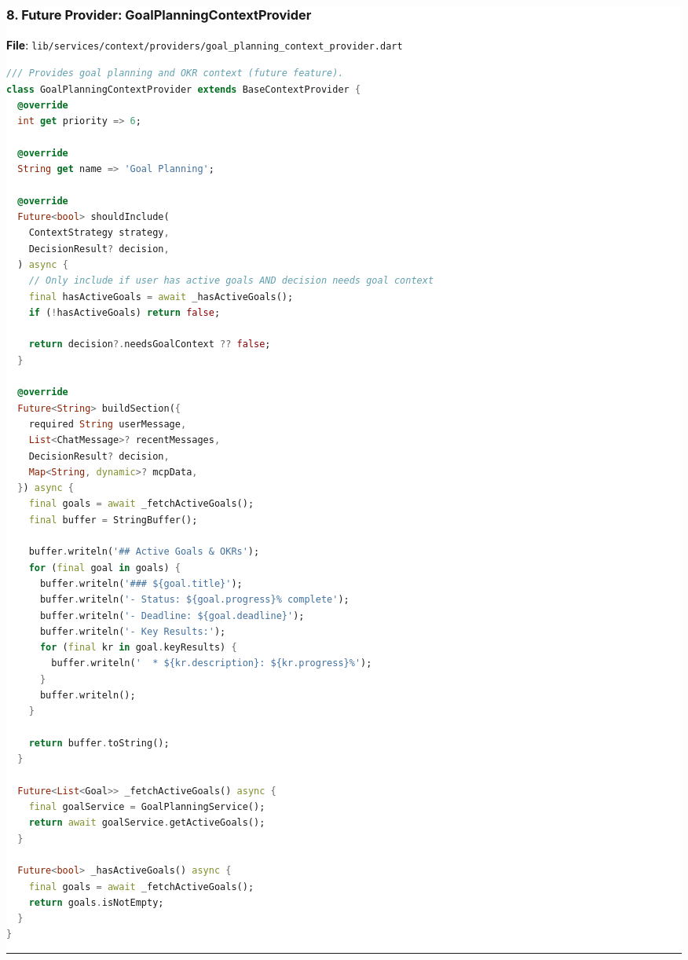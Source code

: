 
### **8. Future Provider: GoalPlanningContextProvider**

**File**: `lib/services/context/providers/goal_planning_context_provider.dart`

```dart
/// Provides goal planning and OKR context (future feature).
class GoalPlanningContextProvider extends BaseContextProvider {
  @override
  int get priority => 6;
  
  @override
  String get name => 'Goal Planning';
  
  @override
  Future<bool> shouldInclude(
    ContextStrategy strategy,
    DecisionResult? decision,
  ) async {
    // Only include if user has active goals AND decision needs goal context
    final hasActiveGoals = await _hasActiveGoals();
    if (!hasActiveGoals) return false;
    
    return decision?.needsGoalContext ?? false;
  }
  
  @override
  Future<String> buildSection({
    required String userMessage,
    List<ChatMessage>? recentMessages,
    DecisionResult? decision,
    Map<String, dynamic>? mcpData,
  }) async {
    final goals = await _fetchActiveGoals();
    final buffer = StringBuffer();
    
    buffer.writeln('## Active Goals & OKRs');
    for (final goal in goals) {
      buffer.writeln('### ${goal.title}');
      buffer.writeln('- Status: ${goal.progress}% complete');
      buffer.writeln('- Deadline: ${goal.deadline}');
      buffer.writeln('- Key Results:');
      for (final kr in goal.keyResults) {
        buffer.writeln('  * ${kr.description}: ${kr.progress}%');
      }
      buffer.writeln();
    }
    
    return buffer.toString();
  }
  
  Future<List<Goal>> _fetchActiveGoals() async {
    final goalService = GoalPlanningService();
    return await goalService.getActiveGoals();
  }
  
  Future<bool> _hasActiveGoals() async {
    final goals = await _fetchActiveGoals();
    return goals.isNotEmpty;
  }
}
```

---
